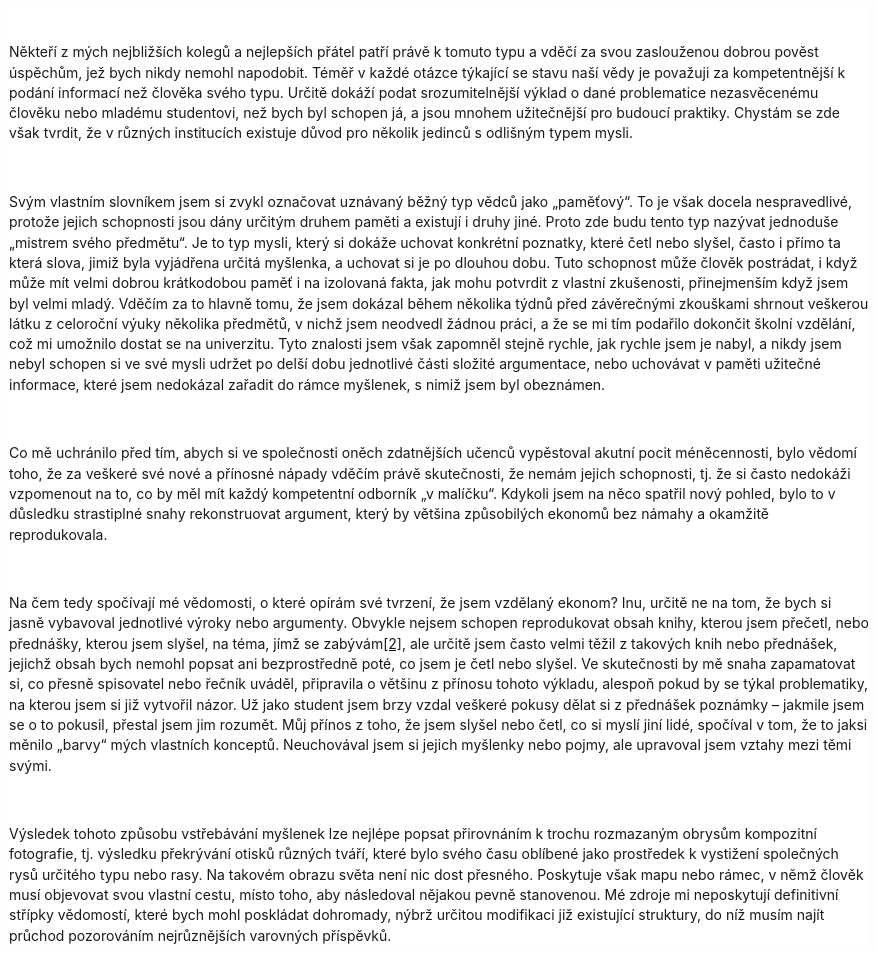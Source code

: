 &nbsp;

Někteří z mých nejbližších kolegů a nejlepších přátel patří právě k tomuto typu a vděčí za svou zaslouženou dobrou pověst úspěchům, jež bych nikdy nemohl napodobit. Téměř v každé otázce týkající se stavu naší vědy je považuji za kompetentnější k podání informací než člověka svého typu. Určitě dokáží podat srozumitelnější výklad o dané problematice nezasvěcenému člověku nebo mladému studentovi, než bych byl schopen já, a jsou mnohem užitečnější pro budoucí praktiky. Chystám se zde však tvrdit, že v různých institucích existuje důvod pro několik jedinců s odlišným typem mysli.

&nbsp;

Svým vlastním slovníkem jsem si zvykl označovat uznávaný běžný typ vědců jako „paměťový“. To je však docela nespravedlivé, protože jejich schopnosti jsou dány určitým druhem paměti a existují i druhy jiné. Proto zde budu tento typ nazývat jednoduše „mistrem svého předmětu“. Je to typ mysli, který si dokáže uchovat konkrétní poznatky, které četl nebo slyšel, často i přímo ta která slova, jimiž byla vyjádřena určitá myšlenka, a uchovat si je po dlouhou dobu. Tuto schopnost může člověk postrádat, i když může mít velmi dobrou krátkodobou paměť i na izolovaná fakta, jak mohu potvrdit z vlastní zkušenosti, přinejmenším když jsem byl velmi mladý. Vděčím za to hlavně tomu, že jsem dokázal během několika týdnů před závěrečnými zkouškami shrnout veškerou látku z celoroční výuky několika předmětů, v nichž jsem neodvedl žádnou práci, a že se mi tím podařilo dokončit školní vzdělání, což mi umožnilo dostat se na univerzitu. Tyto znalosti jsem však zapomněl stejně rychle, jak rychle jsem je nabyl, a nikdy jsem nebyl schopen si ve své mysli udržet po delší dobu jednotlivé části složité argumentace, nebo uchovávat v paměti užitečné informace, které jsem nedokázal zařadit do rámce myšlenek, s nimiž jsem byl obeznámen.

&nbsp;

Co mě uchránilo před tím, abych si ve společnosti oněch zdatnějších učenců vypěstoval akutní pocit méněcennosti, bylo vědomí toho, že za veškeré své nové a přínosné nápady vděčím právě skutečnosti, že nemám jejich schopnosti, tj. že si často nedokáži vzpomenout na to, co by měl mít každý kompetentní odborník „v malíčku“. Kdykoli jsem na něco spatřil nový pohled, bylo to v důsledku strastiplné snahy rekonstruovat argument, který by většina způsobilých ekonomů bez námahy a okamžitě reprodukovala.

&nbsp;

Na čem tedy spočívají mé vědomosti, o které opírám své tvrzení, že jsem vzdělaný ekonom? Inu, určitě ne na tom, že bych si jasně vybavoval jednotlivé výroky nebo argumenty. Obvykle nejsem schopen reprodukovat obsah knihy, kterou jsem přečetl, nebo přednášky, kterou jsem slyšel, na téma, jímž se zabývám[\[2\]](#_ftn2), ale určitě jsem často velmi těžil z takových knih nebo přednášek, jejichž obsah bych nemohl popsat ani bezprostředně poté, co jsem je četl nebo slyšel. Ve skutečnosti by mě snaha zapamatovat si, co přesně spisovatel nebo řečník uváděl, připravila o většinu z přínosu tohoto výkladu, alespoň pokud by se týkal problematiky, na kterou jsem si již vytvořil názor. Už jako student jsem brzy vzdal veškeré pokusy dělat si z přednášek poznámky – jakmile jsem se o to pokusil, přestal jsem jim rozumět. Můj přínos z toho, že jsem slyšel nebo četl, co si myslí jiní lidé, spočíval v tom, že to jaksi měnilo „barvy“ mých vlastních konceptů. Neuchovával jsem si jejich myšlenky nebo pojmy, ale upravoval jsem vztahy mezi těmi svými.

&nbsp;

Výsledek tohoto způsobu vstřebávání myšlenek lze nejlépe popsat přirovnáním k trochu rozmazaným obrysům kompozitní fotografie, tj. výsledku překrývání otisků různých tváří, které bylo svého času oblíbené jako prostředek k vystižení společných rysů určitého typu nebo rasy. Na takovém obrazu světa není nic dost přesného. Poskytuje však mapu nebo rámec, v němž člověk musí objevovat svou vlastní cestu, místo toho, aby následoval nějakou pevně stanovenou. Mé zdroje mi neposkytují definitivní střípky vědomostí, které bych mohl poskládat dohromady, nýbrž určitou modifikaci již existující struktury, do níž musím najít průchod pozorováním nejrůznějších varovných příspěvků.
